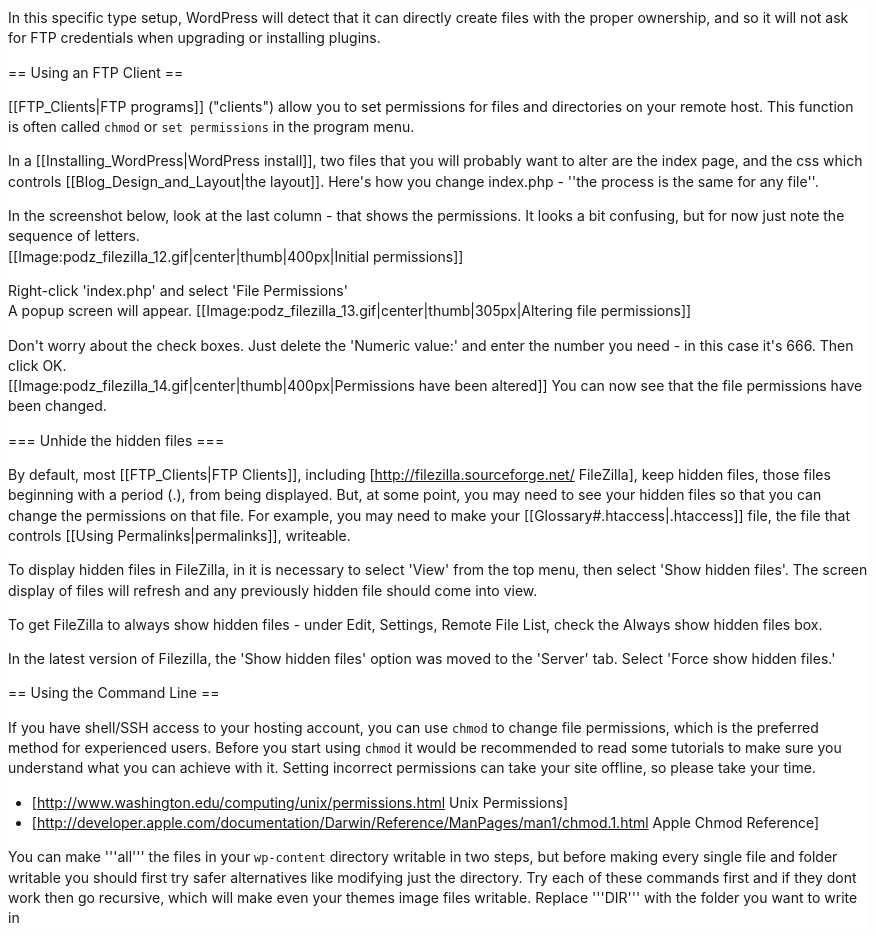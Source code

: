 In this specific type setup, WordPress will detect that it can directly create files with the proper ownership, and so it will not ask for FTP credentials when upgrading or installing plugins.

== Using an FTP Client ==

[[FTP_Clients|FTP programs]] ("clients") allow you to set permissions for files and directories on your remote host. This function is often called <code>chmod</code> or <code>set permissions</code> in the program menu.

In a [[Installing_WordPress|WordPress install]], two files that you will probably want to alter are the index page, and the css which controls [[Blog_Design_and_Layout|the layout]]. Here's how you change index.php - ''the process is the same for any file''.

In the screenshot below, look at the last column - that shows the permissions. It looks a bit confusing, but for now just note the sequence of letters.
<br />
[[Image:podz_filezilla_12.gif|center|thumb|400px|Initial permissions]]

Right-click 'index.php' and select 'File Permissions'<br />
A popup screen will appear.
[[Image:podz_filezilla_13.gif|center|thumb|305px|Altering file permissions]]

Don't worry about the check boxes. Just delete the 'Numeric value:' and enter the number you need - in this case it's 666. Then click OK.
<br />
[[Image:podz_filezilla_14.gif|center|thumb|400px|Permissions have been altered]]
You can now see that the file permissions have been changed.

=== Unhide the hidden files ===

By default, most [[FTP_Clients|FTP Clients]], including [http://filezilla.sourceforge.net/ FileZilla], keep hidden files, those files beginning with a period (.), from being displayed.  But, at some point, you may need to see your hidden files so that you can change the permissions on that file.  For example, you may need to make your [[Glossary#.htaccess|.htaccess]] file, the file that controls [[Using Permalinks|permalinks]], writeable.  

To display hidden files in FileZilla, in it is necessary to select 'View' from the top menu, then select 'Show hidden files'.  The screen display of files will refresh and any previously hidden file should come into view.

To get FileZilla to always show hidden files - under Edit, Settings, Remote File List, check the Always show hidden files box.

In the latest version of Filezilla, the 'Show hidden files' option was moved to the 'Server' tab. Select 'Force show hidden files.'

== Using the Command Line ==

If you have shell/SSH access to your hosting account, you can use <code>chmod</code> to change file permissions, which is the preferred method for experienced users.  Before you start using <code>chmod</code> it would be recommended to read some tutorials to make sure you understand what you can achieve with it.  Setting incorrect permissions can take your site offline, so please take your time.

* [http://www.washington.edu/computing/unix/permissions.html Unix Permissions]
* [http://developer.apple.com/documentation/Darwin/Reference/ManPages/man1/chmod.1.html Apple Chmod Reference] 

You can make '''all''' the files in your <code>wp-content</code> directory writable in two steps, but before making every single file and folder writable you should first try safer alternatives like modifying just the directory.  Try each of these commands first and if they dont work then go recursive, which will make even your themes image files writable.  Replace '''DIR''' with the folder you want to write in
